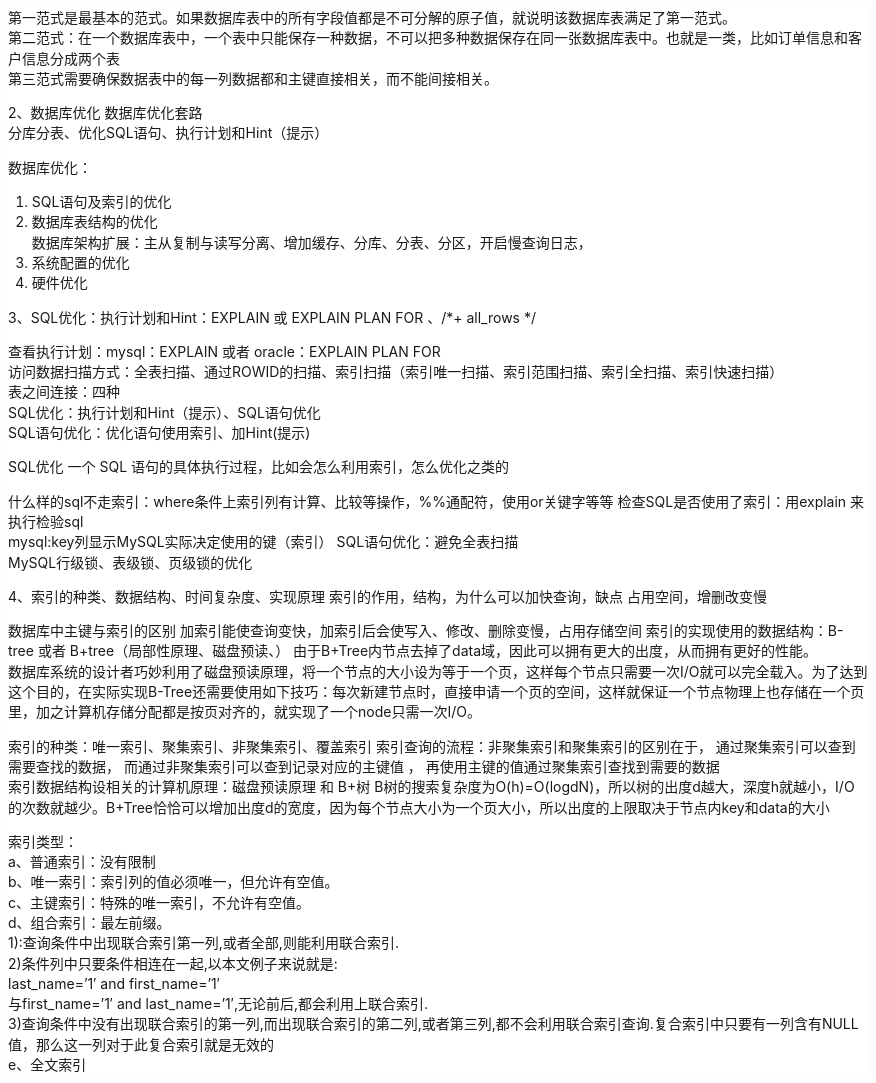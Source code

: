   
第一范式是最基本的范式。如果数据库表中的所有字段值都是不可分解的原子值，就说明该数据库表满足了第一范式。  
第二范式：在一个数据库表中，一个表中只能保存一种数据，不可以把多种数据保存在同一张数据库表中。也就是一类，比如订单信息和客户信息分成两个表  
第三范式需要确保数据表中的每一列数据都和主键直接相关，而不能间接相关。 


2、数据库优化
数据库优化套路  
  分库分表、优化SQL语句、执行计划和Hint（提示）  
  
数据库优化：  
1) SQL语句及索引的优化  
2) 数据库表结构的优化  
数据库架构扩展：主从复制与读写分离、增加缓存、分库、分表、分区，开启慢查询日志，  
3) 系统配置的优化  
4) 硬件优化 

3、SQL优化：执行计划和Hint：EXPLAIN 或 EXPLAIN PLAN FOR 、/*+ all_rows */  
  
查看执行计划：mysql：EXPLAIN  或者 oracle：EXPLAIN PLAN FOR  
访问数据扫描方式：全表扫描、通过ROWID的扫描、索引扫描（索引唯一扫描、索引范围扫描、索引全扫描、索引快速扫描）  
表之间连接：四种  
SQL优化：执行计划和Hint（提示）、SQL语句优化  
SQL语句优化：优化语句使用索引、加Hint(提示) 

SQL优化
一个 SQL 语句的具体执行过程，比如会怎么利用索引，怎么优化之类的  

什么样的sql不走索引：where条件上索引列有计算、比较等操作，%%通配符，使用or关键字等等 
检查SQL是否使用了索引：用explain 来执行检验sql     
 mysql:key列显示MySQL实际决定使用的键（索引）
SQL语句优化：避免全表扫描  
MySQL行级锁、表级锁、页级锁的优化


4、索引的种类、数据结构、时间复杂度、实现原理
索引的作用，结构，为什么可以加快查询，缺点
占用空间，增删改变慢  

数据库中主键与索引的区别
加索引能使查询变快，加索引后会使写入、修改、删除变慢，占用存储空间 
索引的实现使用的数据结构：B-tree 或者 B+tree（局部性原理、磁盘预读、）
由于B+Tree内节点去掉了data域，因此可以拥有更大的出度，从而拥有更好的性能。  
数据库系统的设计者巧妙利用了磁盘预读原理，将一个节点的大小设为等于一个页，这样每个节点只需要一次I/O就可以完全载入。为了达到这个目的，在实际实现B-Tree还需要使用如下技巧：每次新建节点时，直接申请一个页的空间，这样就保证一个节点物理上也存储在一个页里，加之计算机存储分配都是按页对齐的，就实现了一个node只需一次I/O。  


索引的种类：唯一索引、聚集索引、非聚集索引、覆盖索引
索引查询的流程：非聚集索引和聚集索引的区别在于， 通过聚集索引可以查到需要查找的数据， 而通过非聚集索引可以查到记录对应的主键值 ， 再使用主键的值通过聚集索引查找到需要的数据  
索引数据结构设相关的计算机原理：磁盘预读原理 和 B+树
B树的搜索复杂度为O(h)=O(logdN)，所以树的出度d越大，深度h就越小，I/O的次数就越少。B+Tree恰恰可以增加出度d的宽度，因为每个节点大小为一个页大小，所以出度的上限取决于节点内key和data的大小

索引类型：  
a、普通索引：没有限制  
b、唯一索引：索引列的值必须唯一，但允许有空值。  
c、主键索引：特殊的唯一索引，不允许有空值。  
d、组合索引：最左前缀。  
1):查询条件中出现联合索引第一列,或者全部,则能利用联合索引.  
2)条件列中只要条件相连在一起,以本文例子来说就是:  
last_name=’1′ and first_name=’1′  
与first_name=’1′ and last_name=’1′,无论前后,都会利用上联合索引.  
3)查询条件中没有出现联合索引的第一列,而出现联合索引的第二列,或者第三列,都不会利用联合索引查询.复合索引中只要有一列含有NULL值，那么这一列对于此复合索引就是无效的  
e、全文索引  
  